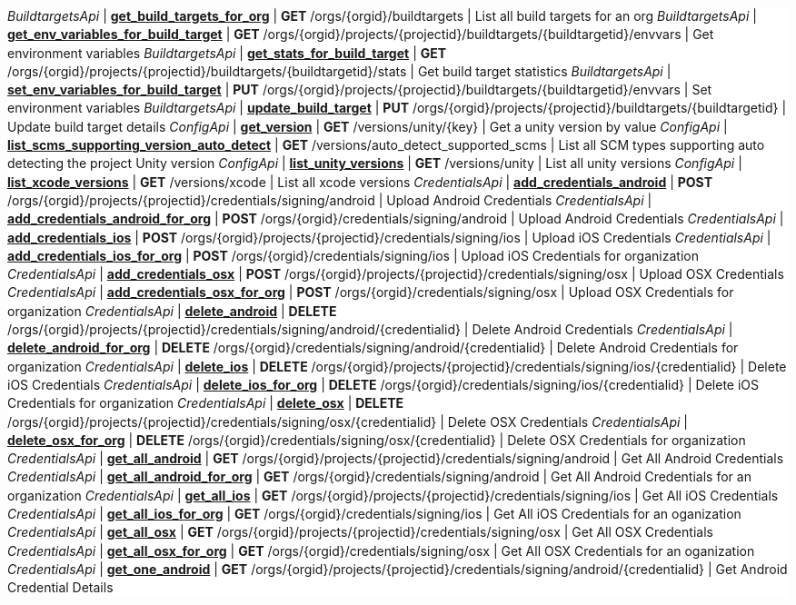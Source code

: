*BuildtargetsApi* | [**get_build_targets_for_org**](docs/BuildtargetsApi.md#get_build_targets_for_org) | **GET** /orgs/{orgid}/buildtargets | List all build targets for an org
*BuildtargetsApi* | [**get_env_variables_for_build_target**](docs/BuildtargetsApi.md#get_env_variables_for_build_target) | **GET** /orgs/{orgid}/projects/{projectid}/buildtargets/{buildtargetid}/envvars | Get environment variables
*BuildtargetsApi* | [**get_stats_for_build_target**](docs/BuildtargetsApi.md#get_stats_for_build_target) | **GET** /orgs/{orgid}/projects/{projectid}/buildtargets/{buildtargetid}/stats | Get build target statistics
*BuildtargetsApi* | [**set_env_variables_for_build_target**](docs/BuildtargetsApi.md#set_env_variables_for_build_target) | **PUT** /orgs/{orgid}/projects/{projectid}/buildtargets/{buildtargetid}/envvars | Set environment variables
*BuildtargetsApi* | [**update_build_target**](docs/BuildtargetsApi.md#update_build_target) | **PUT** /orgs/{orgid}/projects/{projectid}/buildtargets/{buildtargetid} | Update build target details
*ConfigApi* | [**get_version**](docs/ConfigApi.md#get_version) | **GET** /versions/unity/{key} | Get a unity version by value
*ConfigApi* | [**list_scms_supporting_version_auto_detect**](docs/ConfigApi.md#list_scms_supporting_version_auto_detect) | **GET** /versions/auto_detect_supported_scms | List all SCM types supporting auto detecting the project Unity version
*ConfigApi* | [**list_unity_versions**](docs/ConfigApi.md#list_unity_versions) | **GET** /versions/unity | List all unity versions
*ConfigApi* | [**list_xcode_versions**](docs/ConfigApi.md#list_xcode_versions) | **GET** /versions/xcode | List all xcode versions
*CredentialsApi* | [**add_credentials_android**](docs/CredentialsApi.md#add_credentials_android) | **POST** /orgs/{orgid}/projects/{projectid}/credentials/signing/android | Upload Android Credentials
*CredentialsApi* | [**add_credentials_android_for_org**](docs/CredentialsApi.md#add_credentials_android_for_org) | **POST** /orgs/{orgid}/credentials/signing/android | Upload Android Credentials
*CredentialsApi* | [**add_credentials_ios**](docs/CredentialsApi.md#add_credentials_ios) | **POST** /orgs/{orgid}/projects/{projectid}/credentials/signing/ios | Upload iOS Credentials
*CredentialsApi* | [**add_credentials_ios_for_org**](docs/CredentialsApi.md#add_credentials_ios_for_org) | **POST** /orgs/{orgid}/credentials/signing/ios | Upload iOS Credentials for organization
*CredentialsApi* | [**add_credentials_osx**](docs/CredentialsApi.md#add_credentials_osx) | **POST** /orgs/{orgid}/projects/{projectid}/credentials/signing/osx | Upload OSX Credentials
*CredentialsApi* | [**add_credentials_osx_for_org**](docs/CredentialsApi.md#add_credentials_osx_for_org) | **POST** /orgs/{orgid}/credentials/signing/osx | Upload OSX Credentials for organization
*CredentialsApi* | [**delete_android**](docs/CredentialsApi.md#delete_android) | **DELETE** /orgs/{orgid}/projects/{projectid}/credentials/signing/android/{credentialid} | Delete Android Credentials
*CredentialsApi* | [**delete_android_for_org**](docs/CredentialsApi.md#delete_android_for_org) | **DELETE** /orgs/{orgid}/credentials/signing/android/{credentialid} | Delete Android Credentials for organization
*CredentialsApi* | [**delete_ios**](docs/CredentialsApi.md#delete_ios) | **DELETE** /orgs/{orgid}/projects/{projectid}/credentials/signing/ios/{credentialid} | Delete iOS Credentials
*CredentialsApi* | [**delete_ios_for_org**](docs/CredentialsApi.md#delete_ios_for_org) | **DELETE** /orgs/{orgid}/credentials/signing/ios/{credentialid} | Delete iOS Credentials for organization
*CredentialsApi* | [**delete_osx**](docs/CredentialsApi.md#delete_osx) | **DELETE** /orgs/{orgid}/projects/{projectid}/credentials/signing/osx/{credentialid} | Delete OSX Credentials
*CredentialsApi* | [**delete_osx_for_org**](docs/CredentialsApi.md#delete_osx_for_org) | **DELETE** /orgs/{orgid}/credentials/signing/osx/{credentialid} | Delete OSX Credentials for organization
*CredentialsApi* | [**get_all_android**](docs/CredentialsApi.md#get_all_android) | **GET** /orgs/{orgid}/projects/{projectid}/credentials/signing/android | Get All Android Credentials
*CredentialsApi* | [**get_all_android_for_org**](docs/CredentialsApi.md#get_all_android_for_org) | **GET** /orgs/{orgid}/credentials/signing/android | Get All Android Credentials for an organization
*CredentialsApi* | [**get_all_ios**](docs/CredentialsApi.md#get_all_ios) | **GET** /orgs/{orgid}/projects/{projectid}/credentials/signing/ios | Get All iOS Credentials
*CredentialsApi* | [**get_all_ios_for_org**](docs/CredentialsApi.md#get_all_ios_for_org) | **GET** /orgs/{orgid}/credentials/signing/ios | Get All iOS Credentials for an oganization
*CredentialsApi* | [**get_all_osx**](docs/CredentialsApi.md#get_all_osx) | **GET** /orgs/{orgid}/projects/{projectid}/credentials/signing/osx | Get All OSX Credentials
*CredentialsApi* | [**get_all_osx_for_org**](docs/CredentialsApi.md#get_all_osx_for_org) | **GET** /orgs/{orgid}/credentials/signing/osx | Get All OSX Credentials for an oganization
*CredentialsApi* | [**get_one_android**](docs/CredentialsApi.md#get_one_android) | **GET** /orgs/{orgid}/projects/{projectid}/credentials/signing/android/{credentialid} | Get Android Credential Details